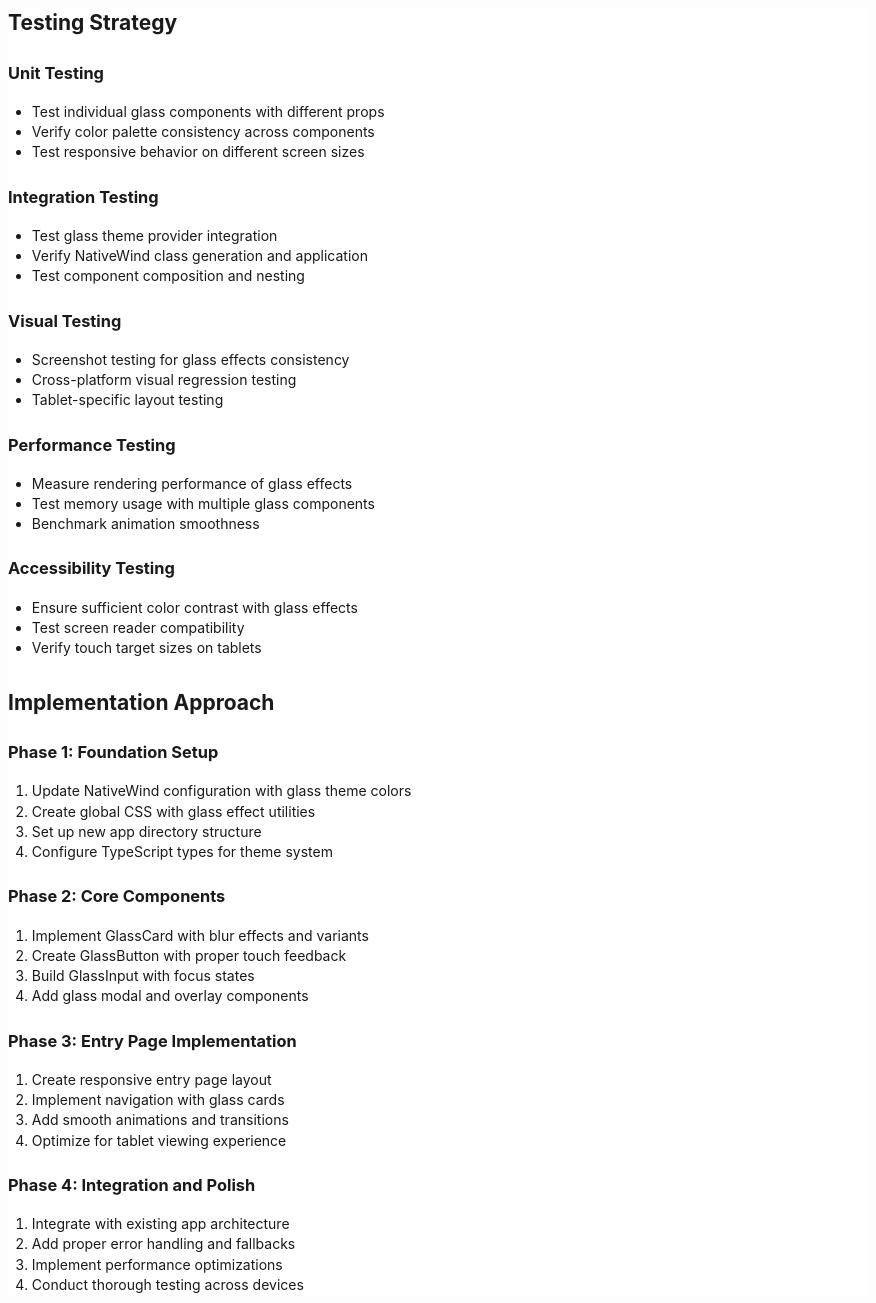 ## Testing Strategy

### Unit Testing
- Test individual glass components with different props
- Verify color palette consistency across components
- Test responsive behavior on different screen sizes

### Integration Testing
- Test glass theme provider integration
- Verify NativeWind class generation and application
- Test component composition and nesting

### Visual Testing
- Screenshot testing for glass effects consistency
- Cross-platform visual regression testing
- Tablet-specific layout testing

### Performance Testing
- Measure rendering performance of glass effects
- Test memory usage with multiple glass components
- Benchmark animation smoothness

### Accessibility Testing
- Ensure sufficient color contrast with glass effects
- Test screen reader compatibility
- Verify touch target sizes on tablets

## Implementation Approach

### Phase 1: Foundation Setup
1. Update NativeWind configuration with glass theme colors
2. Create global CSS with glass effect utilities
3. Set up new app directory structure
4. Configure TypeScript types for theme system

### Phase 2: Core Components
1. Implement GlassCard with blur effects and variants
2. Create GlassButton with proper touch feedback
3. Build GlassInput with focus states
4. Add glass modal and overlay components

### Phase 3: Entry Page Implementation
1. Create responsive entry page layout
2. Implement navigation with glass cards
3. Add smooth animations and transitions
4. Optimize for tablet viewing experience

### Phase 4: Integration and Polish
1. Integrate with existing app architecture
2. Add proper error handling and fallbacks
3. Implement performance optimizations
4. Conduct thorough testing across devices
